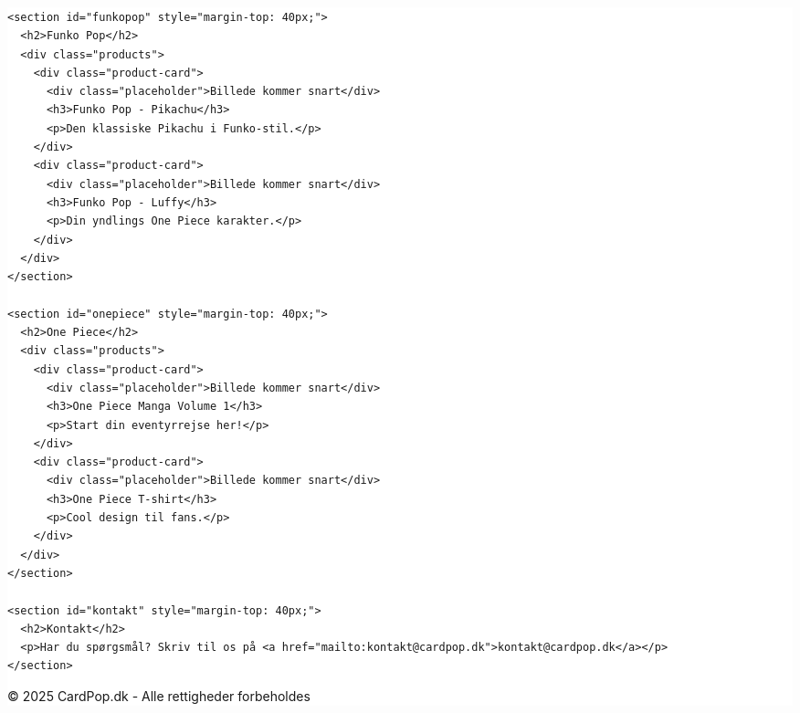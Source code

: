     <section id="funkopop" style="margin-top: 40px;">
      <h2>Funko Pop</h2>
      <div class="products">
        <div class="product-card">
          <div class="placeholder">Billede kommer snart</div>
          <h3>Funko Pop - Pikachu</h3>
          <p>Den klassiske Pikachu i Funko-stil.</p>
        </div>
        <div class="product-card">
          <div class="placeholder">Billede kommer snart</div>
          <h3>Funko Pop - Luffy</h3>
          <p>Din yndlings One Piece karakter.</p>
        </div>
      </div>
    </section>

    <section id="onepiece" style="margin-top: 40px;">
      <h2>One Piece</h2>
      <div class="products">
        <div class="product-card">
          <div class="placeholder">Billede kommer snart</div>
          <h3>One Piece Manga Volume 1</h3>
          <p>Start din eventyrrejse her!</p>
        </div>
        <div class="product-card">
          <div class="placeholder">Billede kommer snart</div>
          <h3>One Piece T-shirt</h3>
          <p>Cool design til fans.</p>
        </div>
      </div>
    </section>

    <section id="kontakt" style="margin-top: 40px;">
      <h2>Kontakt</h2>
      <p>Har du spørgsmål? Skriv til os på <a href="mailto:kontakt@cardpop.dk">kontakt@cardpop.dk</a></p>
    </section>
  </main>
  <footer>
    &copy; 2025 CardPop.dk - Alle rettigheder forbeholdes
  </footer>
</body>
</html>
